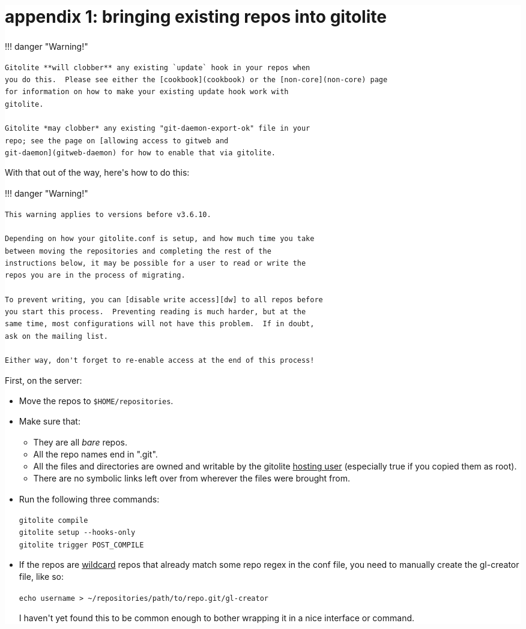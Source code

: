 # appendix 1: bringing existing repos into gitolite

!!! danger "Warning!"

    Gitolite **will clobber** any existing `update` hook in your repos when
    you do this.  Please see either the [cookbook](cookbook) or the [non-core](non-core) page
    for information on how to make your existing update hook work with
    gitolite.

    Gitolite *may clobber* any existing "git-daemon-export-ok" file in your
    repo; see the page on [allowing access to gitweb and
    git-daemon](gitweb-daemon) for how to enable that via gitolite.

With that out of the way, here's how to do this:

!!! danger "Warning!"

    This warning applies to versions before v3.6.10.

    Depending on how your gitolite.conf is setup, and how much time you take
    between moving the repositories and completing the rest of the
    instructions below, it may be possible for a user to read or write the
    repos you are in the process of migrating.

    To prevent writing, you can [disable write access][dw] to all repos before
    you start this process.  Preventing reading is much harder, but at the
    same time, most configurations will not have this problem.  If in doubt,
    ask on the mailing list.

    Either way, don't forget to re-enable access at the end of this process!

[dr]: conf-2#read-access-respecting-deny-rules

First, on the server:

  * Move the repos to `$HOME/repositories`.

  * Make sure that:

      * They are all *bare* repos.
      * All the repo names end in ".git".
      * All the files and directories are owned and writable by the gitolite
        [hosting user][hu] (especially true if you copied them as root).
      * There are no symbolic links left over from wherever the files were
        brought from.

  * Run the following three commands:

        gitolite compile
        gitolite setup --hooks-only
        gitolite trigger POST_COMPILE

  * If the repos are [wildcard](wild) repos that already match some repo regex
    in the conf file, you need to manually create the gl-creator file, like
    so:

        echo username > ~/repositories/path/to/repo.git/gl-creator

    I haven't yet found this to be common enough to bother wrapping it in a
    nice interface or command.


[ssa]: odds-and-ends#administering-gitolite-directly-on-the-server
[info]: user#the-info-command
[existing]: basic-admin#appendix-1-bringing-existing-repos-into-gitolite
[groups]: conf#group-definitions
[hu]: concepts#the-hosting-user
[dw]: odds-and-ends#disabling-pushes-to-take-backups